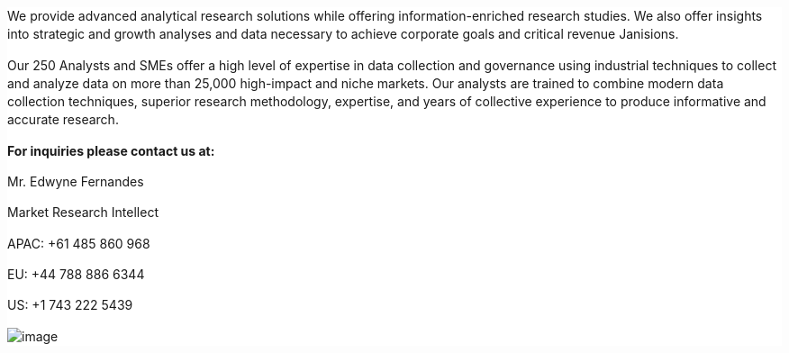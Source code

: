 We provide advanced analytical research solutions while offering information-enriched research studies.&nbsp;</span>We also offer insights into strategic and growth analyses and data necessary to achieve corporate goals and critical revenue Janisions.</p><p><span class="">Our 250 Analysts and SMEs offer a high level of expertise in data collection and governance using industrial techniques to collect and analyze data on more than 25,000 high-impact and niche markets. Our analysts are trained to combine modern data collection techniques, superior research methodology, expertise, and years of collective experience to produce informative and accurate research.</span></p><p><strong>For inquiries please contact us at:</strong></p><p>Mr. Edwyne Fernandes</p><p>Market Research Intellect</p><p>APAC: +61 485 860 968</p><p>EU: +44 788 886 6344</p><p>US: +1 743 222 5439</p>
![image](https://github.com/user-attachments/assets/3b1f59fe-bf31-48d6-9c14-142784d829f2)
